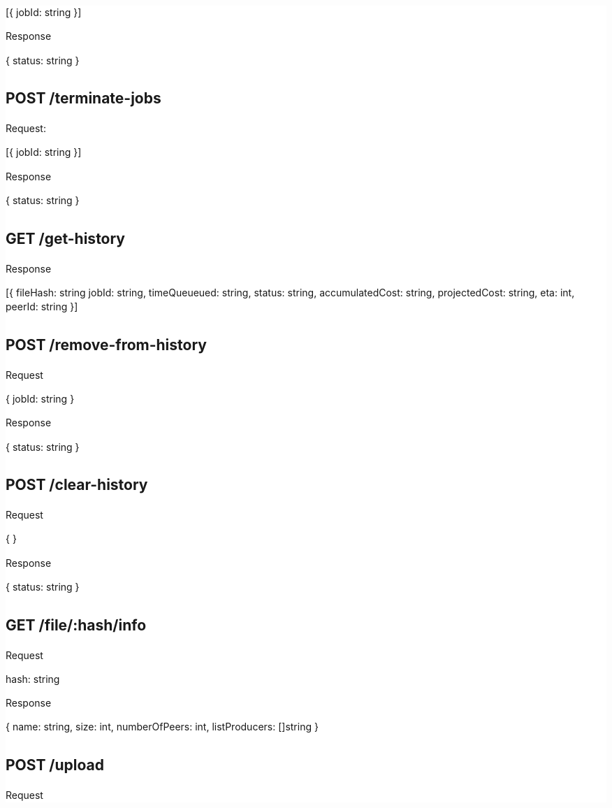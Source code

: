 [{ jobId: string }]

Response 

{ status: string }

## POST /terminate-jobs

Request:

[{ jobId: string }]

Response 

{ status: string }

## GET /get-history

Response 

[{ fileHash: string jobId: string, timeQueueued: string, status: string, accumulatedCost: string, projectedCost: string, eta: int, peerId: string }]

## POST /remove-from-history
  
Request

{ jobId: string }

Response 

{ status: string }

## POST /clear-history 

Request

{ }

Response 

{ status: string }

## GET /file/:hash/info

Request

hash: string

Response 

{ name: string, size: int, numberOfPeers: int, listProducers: []string }

## POST /upload

Request
